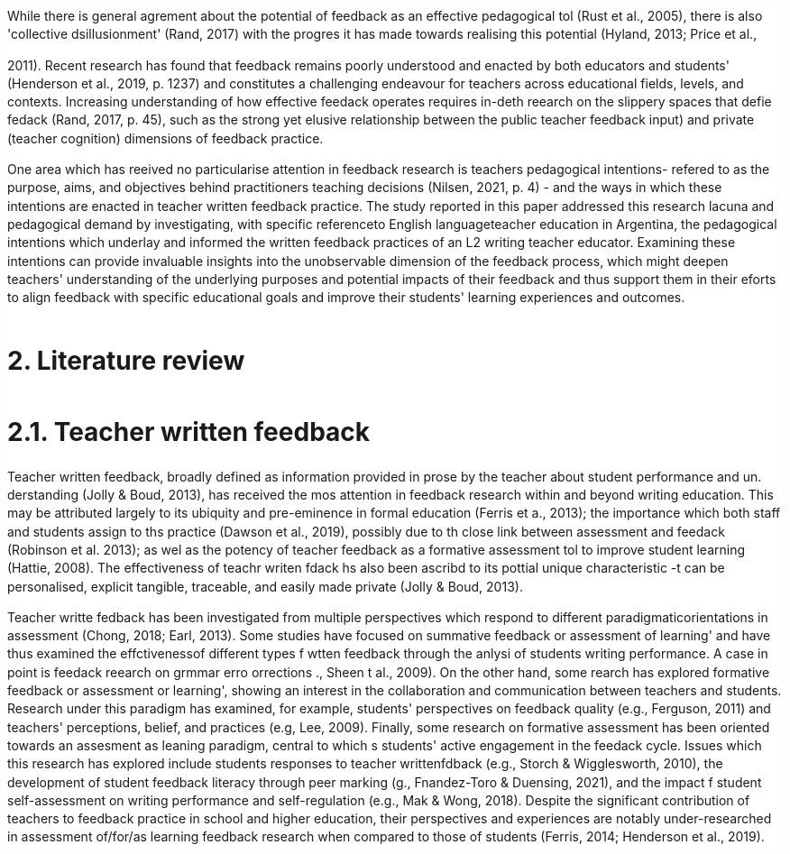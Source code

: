 While there is general agrement about the potential of feedback as an effective pedagogical tol (Rust et al., 2005), there is also 'collective dsillusionment' (Rand, 2017) with the progres it has made towards realising this potential (Hyland, 2013; Price et al.,

2011). Recent research has found that feedback remains poorly understood and enacted by both educators and students' (Henderson et al., 2019, p. 1237) and constitutes a challenging endeavour for teachers across educational fields, levels, and contexts. Increasing understanding of how effective feedack operates requires in-deth reearch on the slippery spaces that defie fedack (Rand, 2017, p. 45), such as the strong yet elusive relationship between the public teacher feedback input) and private (teacher cognition) dimensions of feedback practice.

One area which has reeived no particularise attention in feedback research is teachers pedagogical intentions- refered to as the purpose, aims, and objectives behind practitioners teaching decisions (Nilsen, 2021, p. 4) - and the ways in which these intentions are enacted in teacher written feedback practice. The study reported in this paper addressed this research lacuna and pedagogical demand by investigating, with specific referenceto English languageteacher education in Argentina, the pedagogical intentions which underlay and informed the written feedback practices of an L2 writing teacher educator. Examining these intentions can provide invaluable insights into the unobservable dimension of the feedback process, which might deepen teachers' understanding of the underlying purposes and potential impacts of their feedback and thus support them in their eforts to align feedback with specific educational goals and improve their students' learning experiences and outcomes.

# 2. Literature review

# 2.1. Teacher written feedback

Teacher written feedback, broadly defined as information provided in prose by the teacher about student performance and un. derstanding (Jolly & Boud, 2013), has received the mos attention in feedback research within and beyond writing education. This may be attributed largely to its ubiquity and pre-eminence in formal education (Ferris et a., 2013); the importance which both staff and students assign to ths practice (Dawson et al., 2019), possibly due to th close link between assessment and feedack (Robinson et al. 2013); as wel as the potency of teacher feedback as a formative assessment tol to improve student learning (Hattie, 2008). The effectiveness of teachr writen fdack hs also been ascribd to its pottial unique characteristic -t can be personalised, explicit tangible, traceable, and easily made private (Jolly & Boud, 2013).

Teacher writte fedback has been investigated from multiple perspectives which respond to different paradigmaticorientations in assessment (Chong, 2018; Earl, 2013). Some studies have focused on summative feedback or assessment of learning' and have thus examined the effctivenessof different types f wtten feedback through the anlysi of students writing performance. A case in point is feedack reearch on grmmar erro orrections ., Sheen t al., 2009). On the other hand, some rearch has explored formative feedback or assessment or learning', showing an interest in the collaboration and communication between teachers and students. Research under this paradigm has examined, for example, students' perspectives on feedback quality (e.g., Ferguson, 2011) and teachers' perceptions, belief, and practices (e.g, Lee, 2009). Finally, some research on formative assessment has been oriented towards an assesment as leaning paradigm, central to which s students' active engagement in the feedack cycle. Issues which this research has explored include students responses to teacher writtenfdback (e.g., Storch & Wigglesworth, 2010), the development of student feedback literacy through peer marking (g., Fnandez-Toro & Duensing, 2021), and the impact f student self-assessment on writing performance and self-regulation (e.g., Mak & Wong, 2018). Despite the significant contribution of teachers to feedback practice in school and higher education, their perspectives and experiences are notably under-researched in assessment of/for/as learning feedback research when compared to those of students (Ferris, 2014; Henderson et al., 2019).
